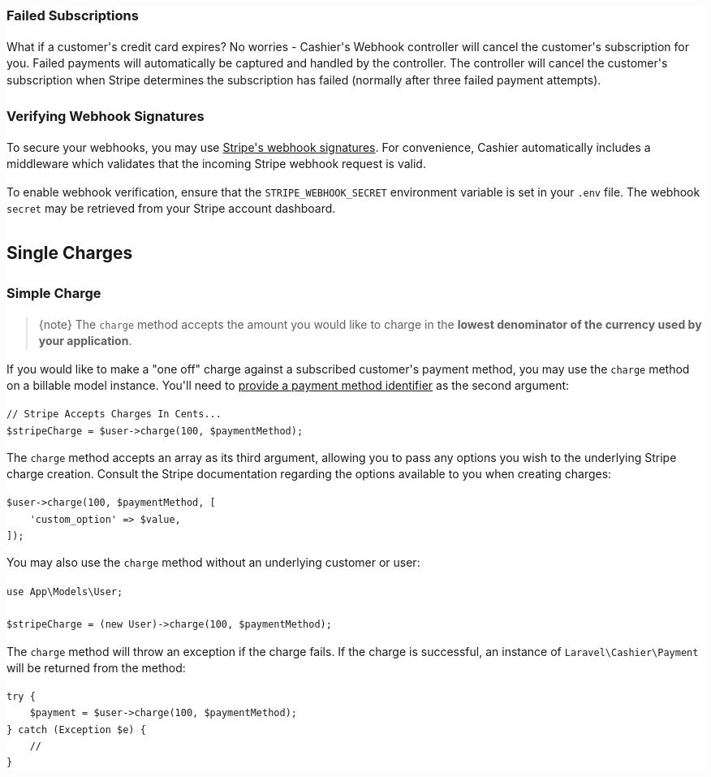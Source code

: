 <a name="handling-failed-subscriptions"></a>
### Failed Subscriptions

What if a customer's credit card expires? No worries - Cashier's Webhook controller will cancel the customer's subscription for you. Failed payments will automatically be captured and handled by the controller. The controller will cancel the customer's subscription when Stripe determines the subscription has failed (normally after three failed payment attempts).

<a name="verifying-webhook-signatures"></a>
### Verifying Webhook Signatures

To secure your webhooks, you may use [Stripe's webhook signatures](https://stripe.com/docs/webhooks/signatures). For convenience, Cashier automatically includes a middleware which validates that the incoming Stripe webhook request is valid.

To enable webhook verification, ensure that the `STRIPE_WEBHOOK_SECRET` environment variable is set in your `.env` file. The webhook `secret` may be retrieved from your Stripe account dashboard.

<a name="single-charges"></a>
## Single Charges

<a name="simple-charge"></a>
### Simple Charge

> {note} The `charge` method accepts the amount you would like to charge in the **lowest denominator of the currency used by your application**.

If you would like to make a "one off" charge against a subscribed customer's payment method, you may use the `charge` method on a billable model instance. You'll need to [provide a payment method identifier](#storing-payment-methods) as the second argument:

    // Stripe Accepts Charges In Cents...
    $stripeCharge = $user->charge(100, $paymentMethod);

The `charge` method accepts an array as its third argument, allowing you to pass any options you wish to the underlying Stripe charge creation. Consult the Stripe documentation regarding the options available to you when creating charges:

    $user->charge(100, $paymentMethod, [
        'custom_option' => $value,
    ]);

You may also use the `charge` method without an underlying customer or user:

    use App\Models\User;

    $stripeCharge = (new User)->charge(100, $paymentMethod);

The `charge` method will throw an exception if the charge fails. If the charge is successful, an instance of `Laravel\Cashier\Payment` will be returned from the method:

    try {
        $payment = $user->charge(100, $paymentMethod);
    } catch (Exception $e) {
        //
    }
